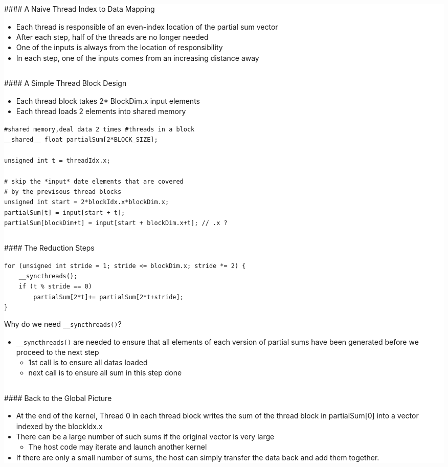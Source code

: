 <h2 id="f75e9b3cc0cd6f5fee1230d34c078ca7"></h2>
#### A Naive Thread Index to Data Mapping

 - Each thread is responsible of an even-index location of the partial sum vector
 - After each step, half of the threads are no longer needed
 - One of the inputs is always from the location of responsibility
 - In each step, one of the inputs comes from an increasing distance away

<h2 id="6a3a05ba1420deecba6fcec0f888a3ce"></h2>
#### A Simple Thread Block Design

 - Each thread block takes 2* BlockDim.x input elements
 - Each thread loads 2 elements into shared memory

```
#shared memory,deal data 2 times #threads in a block
__shared__ float partialSum[2*BLOCK_SIZE]; 

unsigned int t = threadIdx.x;

# skip the *input* date elements that are covered 
# by the previsous thread blocks
unsigned int start = 2*blockIdx.x*blockDim.x;
partialSum[t] = input[start + t];
partialSum[blockDim+t] = input[start + blockDim.x+t]; // .x ?
```

<h2 id="8ff91097401c2919190ae598411f6c9a"></h2>
#### The Reduction Steps

```
for (unsigned int stride = 1; stride <= blockDim.x; stride *= 2) {
    __syncthreads();
    if (t % stride == 0)
        partialSum[2*t]+= partialSum[2*t+stride];
}
```

Why do we need `__syncthreads()`?

 - `__syncthreads()` are needed to ensure that all elements of each version of partial sums have been generated before we proceed to the next step
    - 1st call is to ensure all datas loaded
    - next call is to ensure all sum in this step done


<h2 id="9d70d17ae65408f5db037d631dfff0a6"></h2>
#### Back to the Global Picture

 - At the end of the kernel, Thread 0 in each thread block writes the sum of the thread block in partialSum[0] into a vector indexed by the blockIdx.x
 - There can be a large number of such sums if the original vector is very large
    - The host code may iterate and launch another kernel 
 - If there are only a small number of sums, the host can simply transfer the data back and add them together.

